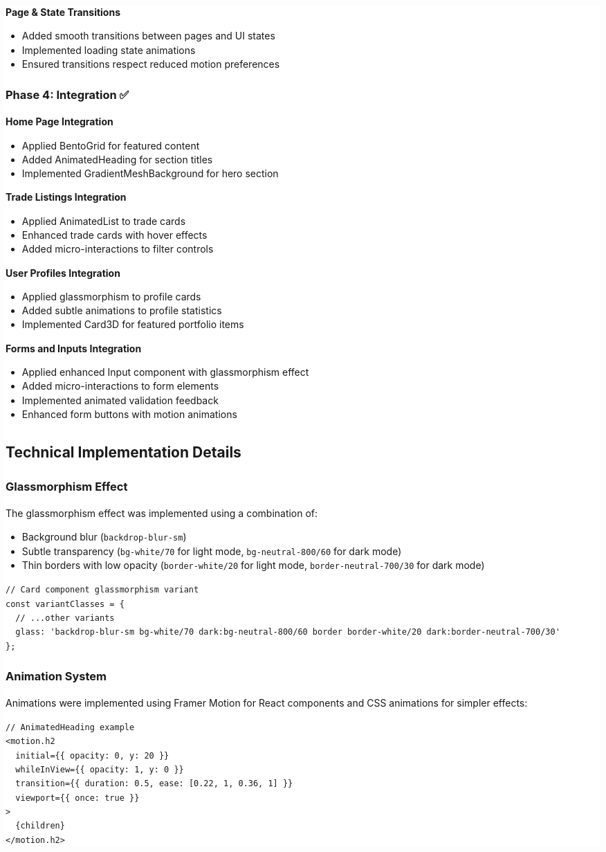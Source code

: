 **Page & State Transitions**
- Added smooth transitions between pages and UI states
- Implemented loading state animations
- Ensured transitions respect reduced motion preferences

### Phase 4: Integration ✅

**Home Page Integration**
- Applied BentoGrid for featured content
- Added AnimatedHeading for section titles
- Implemented GradientMeshBackground for hero section

**Trade Listings Integration**
- Applied AnimatedList to trade cards
- Enhanced trade cards with hover effects
- Added micro-interactions to filter controls

**User Profiles Integration**
- Applied glassmorphism to profile cards
- Added subtle animations to profile statistics
- Implemented Card3D for featured portfolio items

**Forms and Inputs Integration**
- Applied enhanced Input component with glassmorphism effect
- Added micro-interactions to form elements
- Implemented animated validation feedback
- Enhanced form buttons with motion animations

## Technical Implementation Details

### Glassmorphism Effect

The glassmorphism effect was implemented using a combination of:
- Background blur (`backdrop-blur-sm`)
- Subtle transparency (`bg-white/70` for light mode, `bg-neutral-800/60` for dark mode)
- Thin borders with low opacity (`border-white/20` for light mode, `border-neutral-700/30` for dark mode)

```tsx
// Card component glassmorphism variant
const variantClasses = {
  // ...other variants
  glass: 'backdrop-blur-sm bg-white/70 dark:bg-neutral-800/60 border border-white/20 dark:border-neutral-700/30'
};
```

### Animation System

Animations were implemented using Framer Motion for React components and CSS animations for simpler effects:

```tsx
// AnimatedHeading example
<motion.h2
  initial={{ opacity: 0, y: 20 }}
  whileInView={{ opacity: 1, y: 0 }}
  transition={{ duration: 0.5, ease: [0.22, 1, 0.36, 1] }}
  viewport={{ once: true }}
>
  {children}
</motion.h2>
```
